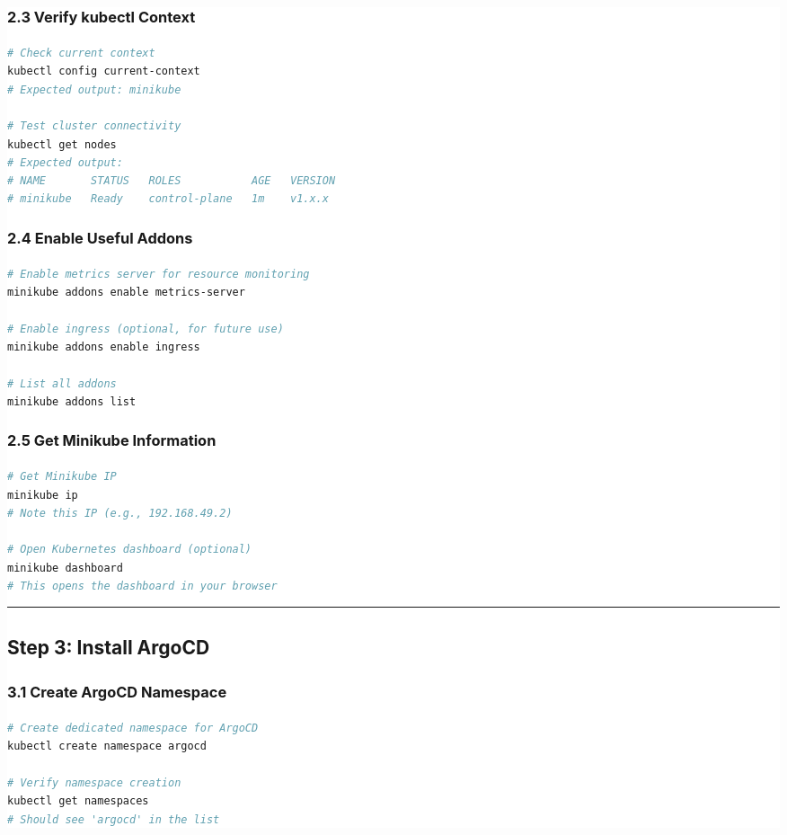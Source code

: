### 2.3 Verify kubectl Context

```bash
# Check current context
kubectl config current-context
# Expected output: minikube

# Test cluster connectivity
kubectl get nodes
# Expected output:
# NAME       STATUS   ROLES           AGE   VERSION
# minikube   Ready    control-plane   1m    v1.x.x
```

### 2.4 Enable Useful Addons

```bash
# Enable metrics server for resource monitoring
minikube addons enable metrics-server

# Enable ingress (optional, for future use)
minikube addons enable ingress

# List all addons
minikube addons list
```

### 2.5 Get Minikube Information

```bash
# Get Minikube IP
minikube ip
# Note this IP (e.g., 192.168.49.2)

# Open Kubernetes dashboard (optional)
minikube dashboard
# This opens the dashboard in your browser
```

---

## Step 3: Install ArgoCD

### 3.1 Create ArgoCD Namespace

```bash
# Create dedicated namespace for ArgoCD
kubectl create namespace argocd

# Verify namespace creation
kubectl get namespaces
# Should see 'argocd' in the list
```
